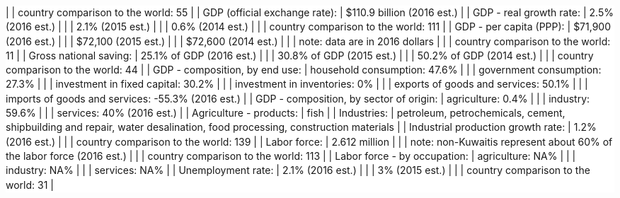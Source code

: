 | | country comparison to the world: 55 |
| GDP (official exchange rate): | $110.9 billion (2016 est.) |
| GDP - real growth rate: | 2.5% (2016 est.) |
| | 2.1% (2015 est.) |
| | 0.6% (2014 est.) |
| | country comparison to the world: 111 |
| GDP - per capita (PPP): | $71,900 (2016 est.) |
| | $72,100 (2015 est.) |
| | $72,600 (2014 est.) |
| | note: data are in 2016 dollars |
| | country comparison to the world: 11 |
| Gross national saving: | 25.1% of GDP (2016 est.) |
| | 30.8% of GDP (2015 est.) |
| | 50.2% of GDP (2014 est.) |
| | country comparison to the world: 44 |
| GDP - composition, by end use: | household consumption: 47.6% |
| | government consumption: 27.3% |
| | investment in fixed capital: 30.2% |
| | investment in inventories: 0% |
| | exports of goods and services: 50.1% |
| | imports of goods and services: -55.3% (2016 est.) |
| GDP - composition, by sector of origin: | agriculture: 0.4% |
| | industry: 59.6% |
| | services: 40% (2016 est.) |
| Agriculture - products: | fish |
| Industries: | petroleum, petrochemicals, cement, shipbuilding and repair, water desalination, food processing, construction materials |
| Industrial production growth rate: | 1.2% (2016 est.) |
| | country comparison to the world: 139 |
| Labor force: | 2.612 million |
| | note: non-Kuwaitis represent about 60% of the labor force (2016 est.) |
| | country comparison to the world: 113 |
| Labor force - by occupation: | agriculture: NA% |
| | industry: NA% |
| | services: NA% |
| Unemployment rate: | 2.1% (2016 est.) |
| | 3% (2015 est.) |
| | country comparison to the world: 31 |